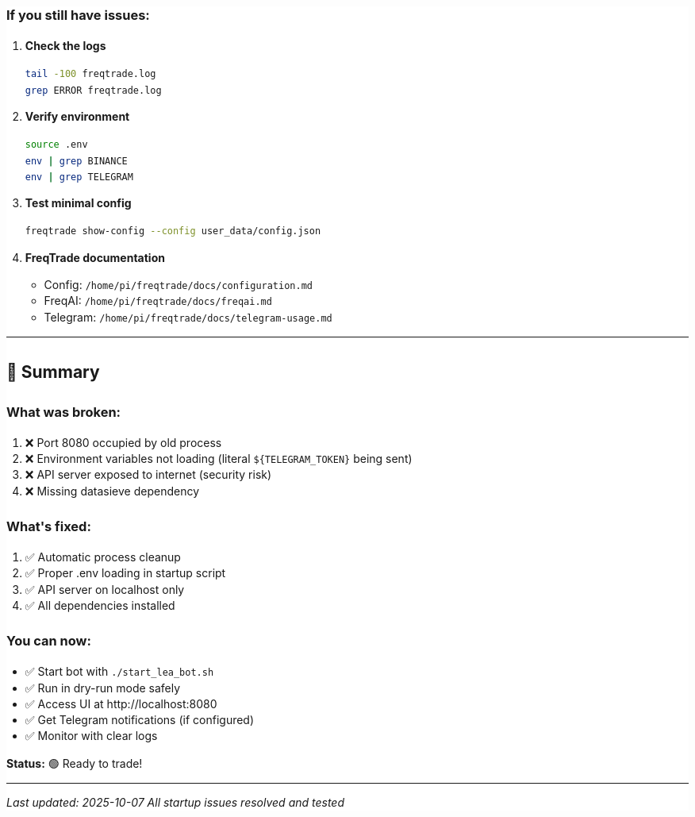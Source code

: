 ### If you still have issues:

1. **Check the logs**
   ```bash
   tail -100 freqtrade.log
   grep ERROR freqtrade.log
   ```

2. **Verify environment**
   ```bash
   source .env
   env | grep BINANCE
   env | grep TELEGRAM
   ```

3. **Test minimal config**
   ```bash
   freqtrade show-config --config user_data/config.json
   ```

4. **FreqTrade documentation**
   - Config: `/home/pi/freqtrade/docs/configuration.md`
   - FreqAI: `/home/pi/freqtrade/docs/freqai.md`
   - Telegram: `/home/pi/freqtrade/docs/telegram-usage.md`

---

## 🎉 Summary

### What was broken:
1. ❌ Port 8080 occupied by old process
2. ❌ Environment variables not loading (literal `${TELEGRAM_TOKEN}` being sent)
3. ❌ API server exposed to internet (security risk)
4. ❌ Missing datasieve dependency

### What's fixed:
1. ✅ Automatic process cleanup
2. ✅ Proper .env loading in startup script
3. ✅ API server on localhost only
4. ✅ All dependencies installed

### You can now:
- ✅ Start bot with `./start_lea_bot.sh`
- ✅ Run in dry-run mode safely
- ✅ Access UI at http://localhost:8080
- ✅ Get Telegram notifications (if configured)
- ✅ Monitor with clear logs

**Status:** 🟢 Ready to trade!

---

*Last updated: 2025-10-07*
*All startup issues resolved and tested*
